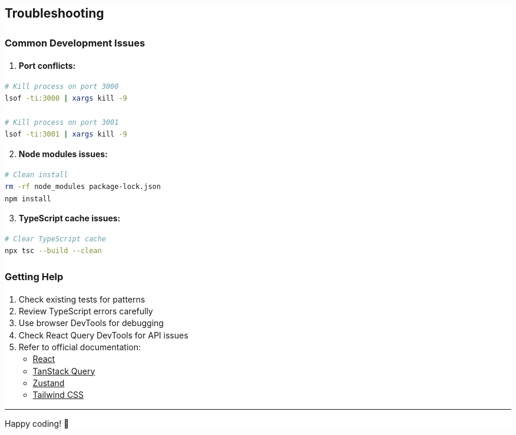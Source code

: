 ## Troubleshooting

### Common Development Issues

1. **Port conflicts:**
```bash
# Kill process on port 3000
lsof -ti:3000 | xargs kill -9

# Kill process on port 3001
lsof -ti:3001 | xargs kill -9
```

2. **Node modules issues:**
```bash
# Clean install
rm -rf node_modules package-lock.json
npm install
```

3. **TypeScript cache issues:**
```bash
# Clear TypeScript cache
npx tsc --build --clean
```

### Getting Help

1. Check existing tests for patterns
2. Review TypeScript errors carefully
3. Use browser DevTools for debugging
4. Check React Query DevTools for API issues
5. Refer to official documentation:
   - [React](https://react.dev/)
   - [TanStack Query](https://tanstack.com/query/latest)
   - [Zustand](https://github.com/pmndrs/zustand)
   - [Tailwind CSS](https://tailwindcss.com/)

---

Happy coding! 🚀